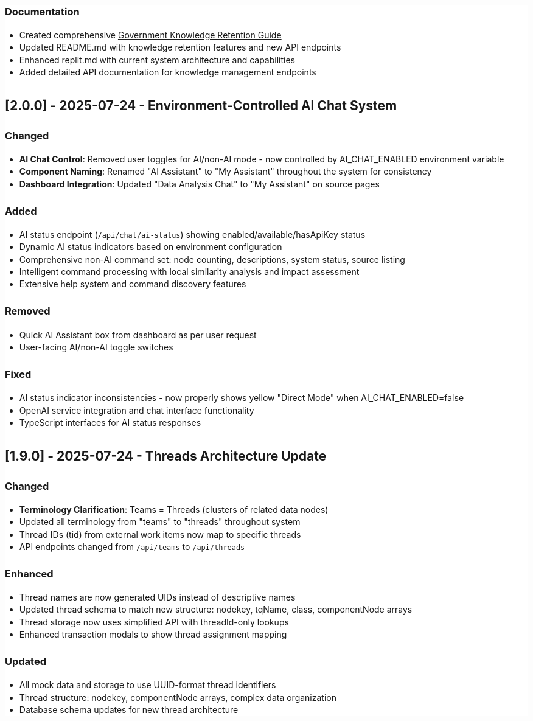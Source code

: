 ### Documentation
- Created comprehensive [Government Knowledge Retention Guide](KNOWLEDGE_RETENTION_GUIDE.md)
- Updated README.md with knowledge retention features and new API endpoints
- Enhanced replit.md with current system architecture and capabilities
- Added detailed API documentation for knowledge management endpoints

## [2.0.0] - 2025-07-24 - Environment-Controlled AI Chat System

### Changed
- **AI Chat Control**: Removed user toggles for AI/non-AI mode - now controlled by AI_CHAT_ENABLED environment variable
- **Component Naming**: Renamed "AI Assistant" to "My Assistant" throughout the system for consistency
- **Dashboard Integration**: Updated "Data Analysis Chat" to "My Assistant" on source pages

### Added
- AI status endpoint (`/api/chat/ai-status`) showing enabled/available/hasApiKey status
- Dynamic AI status indicators based on environment configuration
- Comprehensive non-AI command set: node counting, descriptions, system status, source listing
- Intelligent command processing with local similarity analysis and impact assessment
- Extensive help system and command discovery features

### Removed
- Quick AI Assistant box from dashboard as per user request
- User-facing AI/non-AI toggle switches

### Fixed
- AI status indicator inconsistencies - now properly shows yellow "Direct Mode" when AI_CHAT_ENABLED=false
- OpenAI service integration and chat interface functionality
- TypeScript interfaces for AI status responses

## [1.9.0] - 2025-07-24 - Threads Architecture Update

### Changed
- **Terminology Clarification**: Teams = Threads (clusters of related data nodes)
- Updated all terminology from "teams" to "threads" throughout system
- Thread IDs (tid) from external work items now map to specific threads
- API endpoints changed from `/api/teams` to `/api/threads`

### Enhanced
- Thread names are now generated UIDs instead of descriptive names
- Updated thread schema to match new structure: nodekey, tqName, class, componentNode arrays
- Thread storage now uses simplified API with threadId-only lookups
- Enhanced transaction modals to show thread assignment mapping

### Updated
- All mock data and storage to use UUID-format thread identifiers
- Thread structure: nodekey, componentNode arrays, complex data organization
- Database schema updates for new thread architecture

